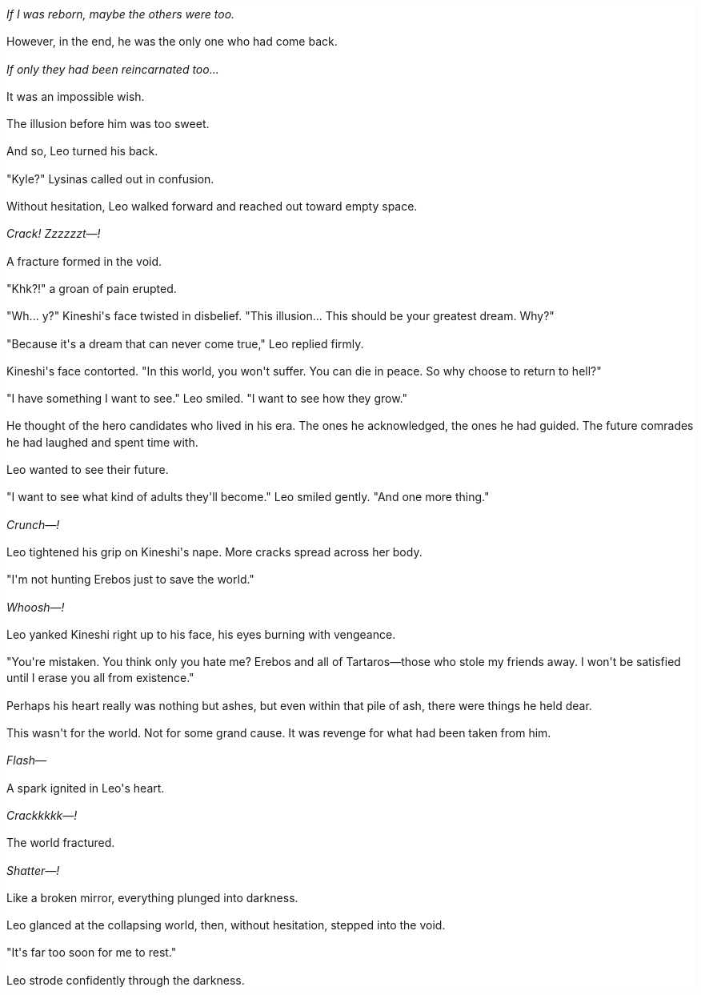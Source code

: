 *If I was reborn, maybe the others were too.*

However, in the end, he was the only one who had come back.

*If only they had been reincarnated too...*

It was an impossible wish.

The illusion before him was too sweet.

And so, Leo turned his back.

"Kyle?" Lysinas called out in confusion.

Without hesitation, Leo walked forward and reached out toward empty space.

*Crack! Zzzzzzt—!*

A fracture formed in the void.

"Khk?!" a groan of pain erupted. 

"Wh... y?" Kineshi's face twisted in disbelief. "This illusion... This should be your greatest dream. Why?"

"Because it's a dream that can never come true," Leo replied firmly.

Kineshi's face contorted. "In this world, you won't suffer. You can die in peace. So why choose to return to hell?"

"I have something I want to see." Leo smiled. "I want to see how they grow."

He thought of the hero candidates who lived in his era. The ones he acknowledged, the ones he had guided. The future comrades he had laughed and spent time with.

Leo wanted to see their future.

"I want to see what kind of adults they'll become." Leo smiled gently. "And one more thing."

*Crunch—!*

Leo tightened his grip on Kineshi's nape. More cracks spread across her body.

"I'm not hunting Erebos just to save the world."

*Whoosh—!*

Leo yanked Kineshi right up to his face, his eyes burning with vengeance. 

"You're mistaken. You think only you hate me? Erebos and all of Tartaros—those who stole my friends away. I won't be satisfied until I erase you all from existence."

Perhaps his heart really was nothing but ashes, but even within that pile of ash, there were things he held dear.

This wasn't for the world. Not for some grand cause. It was revenge for what had been taken from him.

*Flash—*

A spark ignited in Leo's heart.

*Crackkkkk—!*

The world fractured.

*Shatter—!*

Like a broken mirror, everything plunged into darkness.

Leo glanced at the collapsing world, then, without hesitation, stepped into the void.

"It's far too soon for me to rest."

Leo strode confidently through the darkness.

